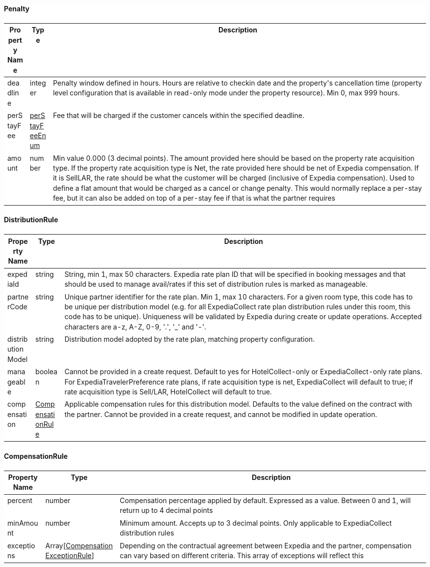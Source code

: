 <a name="/definitions/PenaltyDTO"></a>
#### Penalty

Property Name | Type | Description
------------- | ---- | -----------
deadline | integer | Penalty window defined in hours. Hours are relative to checkin date and the property's cancellation time (property level configuration that is available in read-only mode under the property resource). Min 0, max 999 hours.
perStayFee | [perStayFeeEnum](#/definitions/perStayFeeEnum) | Fee that will be charged if the customer cancels within the specified deadline.
amount | number | Min value 0.000 (3 decimal points). The amount provided here should be based on the property rate acquisition type. If the property rate acquisition type is Net, the rate provided here should be net of Expedia compensation. If it is SellLAR, the rate should be what the customer will be charged (inclusive of Expedia compensation). Used to define a flat amount that would be charged as a cancel or change penalty. This would normally replace a per-stay fee, but it can also be added on top of a per-stay fee if that is what the partner requires

<a name="/definitions/DistributionRuleDTO"></a>
#### DistributionRule

Property Name | Type | Description
------------- | ---- | -----------
expediaId | string | String, min 1, max 50 characters. Expedia rate plan ID that will be specified in booking messages and that should be used to manage avail/rates if this set of distribution rules is marked as manageable.
partnerCode | string | Unique partner identifier for the rate plan. Min 1, max 10 characters. For a given room type, this code has to be unique per distribution model (e.g. for all ExpediaCollect rate plan distribution rules under this room, this code has to be unique). Uniqueness will be validated by Expedia during create or update operations. Accepted characters are a-z, A-Z, 0-9, '.', '_' and '-'.
distributionModel | string | Distribution model adopted by the rate plan, matching property configuration.
manageable | boolean | Cannot be provided in a create request. Default to yes for HotelCollect-only or ExpediaCollect-only rate plans. For ExpediaTravelerPreference rate plans, if rate acquisition type is net, ExpediaCollect will default to true; if rate acquisition type is Sell/LAR, HotelCollect will default to true.
compensation | [CompensationRule](#/definitions/CompensationRuleDTO) | Applicable compensation rules for this distribution model. Defaults to the value defined on the contract with the partner. Cannot be provided in a create request, and cannot be modified in update operation.

<a name="/definitions/CompensationRuleDTO"></a>
#### CompensationRule

Property Name | Type | Description
------------- | ---- | -----------
percent | number | Compensation percentage applied by default. Expressed as a value. Between 0 and 1, will return up to 4 decimal points
minAmount | number | Minimum amount. Accepts up to 3 decimal points. Only applicable to ExpediaCollect distribution rules
exceptions | Array[[CompensationExceptionRule](#/definitions/CompensationExceptionRuleDTO)] | Depending on the contractual agreement between Expedia and the partner, compensation can vary based on different criteria. This array of exceptions will reflect this
